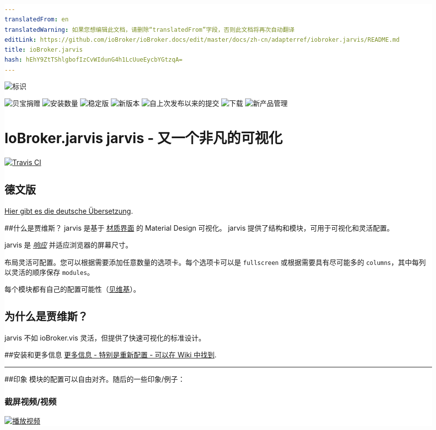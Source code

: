 ```yaml
---
translatedFrom: en
translatedWarning: 如果您想编辑此文档，请删除“translatedFrom”字段，否则此文档将再次自动翻译
editLink: https://github.com/ioBroker/ioBroker.docs/edit/master/docs/zh-cn/adapterref/iobroker.jarvis/README.md
title: ioBroker.jarvis
hash: hEhY9ZtTShlgbofIzCvWIdunG4h1LcUueEycbYGtzqA=
---
```

![标识](../../../en/adapterref/iobroker.jarvis/admin/jarvis.png)

![贝宝捐赠](https://img.shields.io/badge/paypal-donate%20|%20spenden-blue.svg)
![安装数量](https://iobroker.live/badges/jarvis-installed.svg)
![稳定版](https://iobroker.live/badges/jarvis-stable.svg)
![新版本](http://img.shields.io/npm/v/iobroker.jarvis.svg)
![自上次发布以来的提交](https://img.shields.io/github/commits-since/Zefau/ioBroker.jarvis/latest.svg)
![下载](https://img.shields.io/npm/dm/iobroker.jarvis.svg)
![新产品管理](https://nodei.co/npm/iobroker.jarvis.png?downloads=true)

# IoBroker.jarvis jarvis - 又一个非凡的可视化
[![Travis CI](https://travis-ci.com/Zefau/ioBroker.jarvis.svg?branch=master)](https://travis-ci.com/Zefau/ioBroker.jarvis)

## 德文版
[Hier gibt es die deutsche Übersetzung](README.de.md).

##什么是贾维斯？
jarvis 是基于 [材质界面](https://material-ui.com/) 的 Material Design 可视化。 jarvis 提供了结构和模块，可用于可视化和灵活配置。

jarvis 是 [*响应*](https://de.wikipedia.org/wiki/Responsive_Webdesign) 并适应浏览器的屏幕尺寸。

布局灵活可配置。您可以根据需要添加任意数量的选项卡。每个选项卡可以是 `fullscreen` 或根据需要具有尽可能多的 `columns`，其中每列以灵活的顺序保存 `modules`。

每个模块都有自己的配置可能性（[见维基](https://github.com/Zefau/ioBroker.jarvis/wiki)）。

## 为什么是贾维斯？
jarvis 不如 ioBroker.vis 灵活，但提供了快速可视化的标准设计。

##安装和更多信息
[更多信息 - 特别是重新配置 - 可以在 Wiki 中找到](https://zefau.gitbook.io/jarvis-v3/).

_____

##印象
模块的配置可以自由对齐。随后的一些印象/例子：

### 截屏视频/视频
[![播放视频](https://raw.githubusercontent.com/Zefau/ioBroker.jarvis/master/App/play.png)](https://youtu.be/jltXTSDGoQw)
